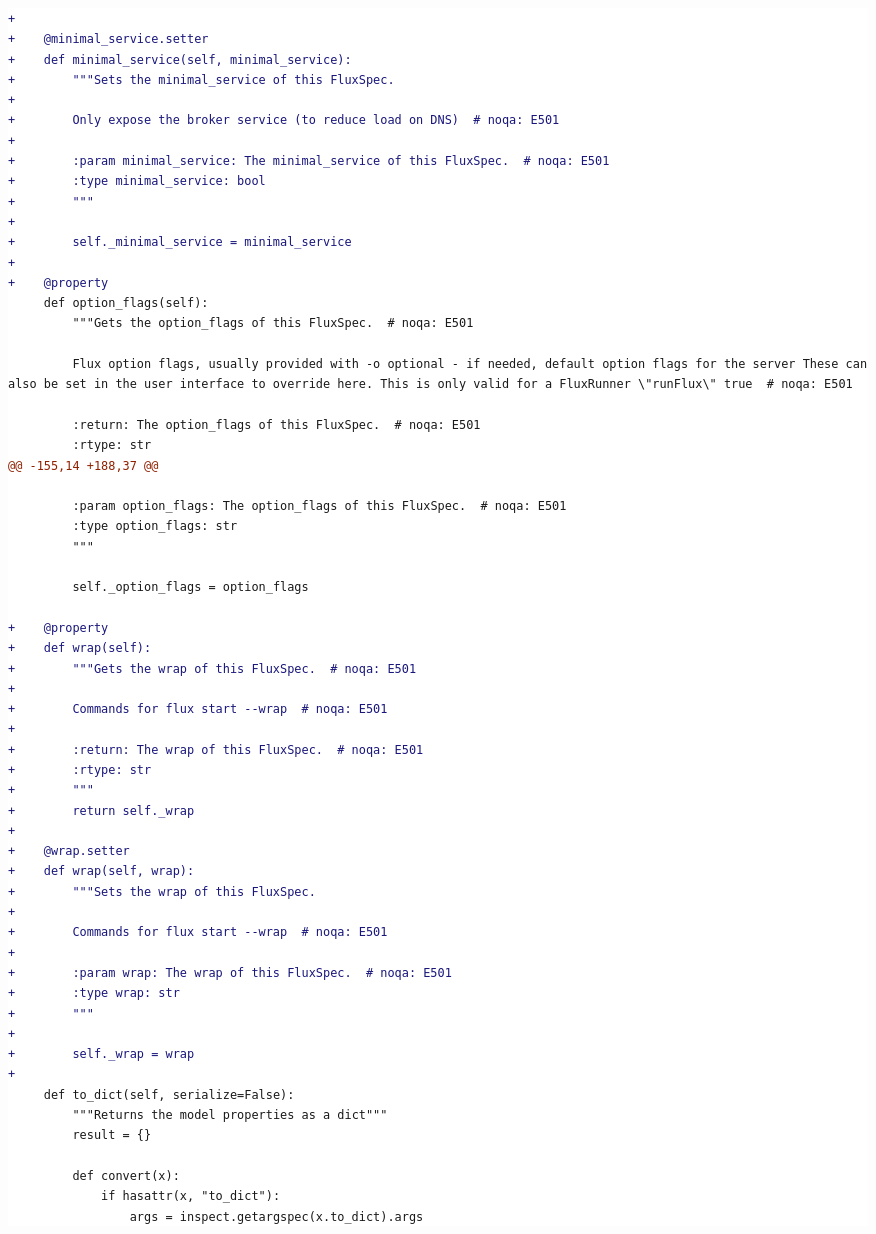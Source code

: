 ```diff
+
+    @minimal_service.setter
+    def minimal_service(self, minimal_service):
+        """Sets the minimal_service of this FluxSpec.
+
+        Only expose the broker service (to reduce load on DNS)  # noqa: E501
+
+        :param minimal_service: The minimal_service of this FluxSpec.  # noqa: E501
+        :type minimal_service: bool
+        """
+
+        self._minimal_service = minimal_service
+
+    @property
     def option_flags(self):
         """Gets the option_flags of this FluxSpec.  # noqa: E501
 
         Flux option flags, usually provided with -o optional - if needed, default option flags for the server These can also be set in the user interface to override here. This is only valid for a FluxRunner \"runFlux\" true  # noqa: E501
 
         :return: The option_flags of this FluxSpec.  # noqa: E501
         :rtype: str
@@ -155,14 +188,37 @@
 
         :param option_flags: The option_flags of this FluxSpec.  # noqa: E501
         :type option_flags: str
         """
 
         self._option_flags = option_flags
 
+    @property
+    def wrap(self):
+        """Gets the wrap of this FluxSpec.  # noqa: E501
+
+        Commands for flux start --wrap  # noqa: E501
+
+        :return: The wrap of this FluxSpec.  # noqa: E501
+        :rtype: str
+        """
+        return self._wrap
+
+    @wrap.setter
+    def wrap(self, wrap):
+        """Sets the wrap of this FluxSpec.
+
+        Commands for flux start --wrap  # noqa: E501
+
+        :param wrap: The wrap of this FluxSpec.  # noqa: E501
+        :type wrap: str
+        """
+
+        self._wrap = wrap
+
     def to_dict(self, serialize=False):
         """Returns the model properties as a dict"""
         result = {}
 
         def convert(x):
             if hasattr(x, "to_dict"):
                 args = inspect.getargspec(x.to_dict).args
```
